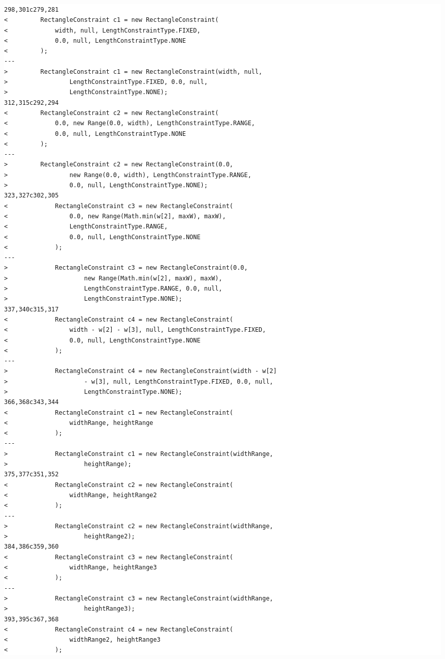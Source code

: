 ```
298,301c279,281
<         RectangleConstraint c1 = new RectangleConstraint(
<             width, null, LengthConstraintType.FIXED,
<             0.0, null, LengthConstraintType.NONE
<         );
---
>         RectangleConstraint c1 = new RectangleConstraint(width, null,
>                 LengthConstraintType.FIXED, 0.0, null,
>                 LengthConstraintType.NONE);
312,315c292,294
<         RectangleConstraint c2 = new RectangleConstraint(
<             0.0, new Range(0.0, width), LengthConstraintType.RANGE,
<             0.0, null, LengthConstraintType.NONE
<         );
---
>         RectangleConstraint c2 = new RectangleConstraint(0.0,
>                 new Range(0.0, width), LengthConstraintType.RANGE,
>                 0.0, null, LengthConstraintType.NONE);
323,327c302,305
<             RectangleConstraint c3 = new RectangleConstraint(
<                 0.0, new Range(Math.min(w[2], maxW), maxW), 
<                 LengthConstraintType.RANGE,
<                 0.0, null, LengthConstraintType.NONE
<             );    
---
>             RectangleConstraint c3 = new RectangleConstraint(0.0,
>                     new Range(Math.min(w[2], maxW), maxW),
>                     LengthConstraintType.RANGE, 0.0, null,
>                     LengthConstraintType.NONE);
337,340c315,317
<             RectangleConstraint c4 = new RectangleConstraint(
<                 width - w[2] - w[3], null, LengthConstraintType.FIXED,
<                 0.0, null, LengthConstraintType.NONE
<             );    
---
>             RectangleConstraint c4 = new RectangleConstraint(width - w[2]
>                     - w[3], null, LengthConstraintType.FIXED, 0.0, null,
>                     LengthConstraintType.NONE);
366,368c343,344
<             RectangleConstraint c1 = new RectangleConstraint(
<                 widthRange, heightRange
<             );
---
>             RectangleConstraint c1 = new RectangleConstraint(widthRange,
>                     heightRange);
375,377c351,352
<             RectangleConstraint c2 = new RectangleConstraint(
<                 widthRange, heightRange2
<             );  
---
>             RectangleConstraint c2 = new RectangleConstraint(widthRange,
>                     heightRange2);
384,386c359,360
<             RectangleConstraint c3 = new RectangleConstraint(
<                 widthRange, heightRange3
<             );
---
>             RectangleConstraint c3 = new RectangleConstraint(widthRange,
>                     heightRange3);
393,395c367,368
<             RectangleConstraint c4 = new RectangleConstraint(
<                 widthRange2, heightRange3
<             );
```